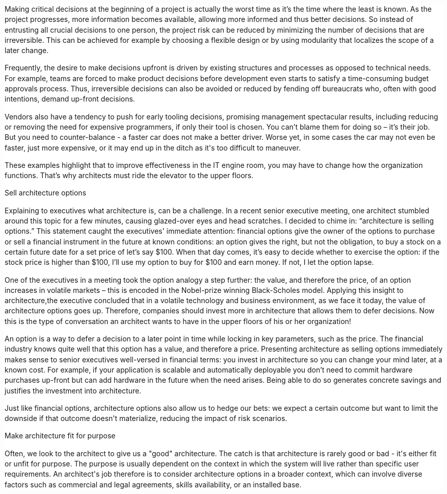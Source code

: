 Making critical decisions at the beginning of a project is actually the worst time as it’s the time where the least is known. As the project progresses, more information becomes available, allowing more informed and thus better decisions. So instead of entrusting all crucial decisions to one person, the project risk can be reduced by minimizing the number of decisions that are irreversible. This can be achieved for example by choosing a flexible design or by using modularity that localizes the scope of a later change.

Frequently, the desire to make decisions upfront is driven by existing structures and processes as opposed to technical needs. For example, teams are forced to make product decisions before development even starts to satisfy a time-consuming budget approvals process. Thus, irreversible decisions can also be avoided or reduced by fending off bureaucrats who, often with good intentions, demand up-front decisions.

Vendors also have a tendency to push for early tooling decisions, promising management spectacular results, including reducing or removing the need for expensive programmers, if only their tool is chosen. You can’t blame them for doing so – it’s their job. But you need to counter-balance - a faster car does not make a better driver. Worse yet, in some cases the car may not even be faster, just more expensive, or it may end up in the ditch as it's too difficult to maneuver.

These examples highlight that to improve effectiveness in the IT engine room, you may have to change how the organization functions. That’s why architects must ride the elevator to the upper floors.

Sell architecture options

Explaining to executives what architecture is, can be a challenge. In a recent senior executive meeting, one architect stumbled around this topic for a few minutes, causing glazed-over eyes and head scratches. I decided to chime in: “architecture is selling options.” This statement caught the executives' immediate attention: financial options give the owner of the options to purchase or sell a financial instrument in the future at known conditions: an option gives the right, but not the obligation, to buy a stock on a certain future date for a set price of let’s say $100. When that day comes, it’s easy to decide whether to exercise the option: if the stock price is higher than $100, I’ll use my option to buy for $100 and earn money. If not, I let the option lapse.

One of the executives in a meeting took the option analogy a step further: the value, and therefore the price, of an option increases in volatile markets – this is encoded in the Nobel-prize winning Black-Scholes model. Applying this insight to architecture,the executive concluded that in a volatile technology and business environment, as we face it today, the value of architecture options goes up. Therefore, companies should invest more in architecture that allows them to defer decisions. Now this is the type of conversation an architect wants to have in the upper floors of his or her organization!

An option is a way to defer a decision to a later point in time while locking in key parameters, such as the price. The financial industry knows quite well that this option has a value, and therefore a price. Presenting architecture as selling options immediately makes sense to senior executives well-versed in financial terms: you invest in architecture so you can change your mind later, at a known cost. For example, if your application is scalable and automatically deployable you don’t need to commit hardware purchases up-front but can add hardware in the future when the need arises. Being able to do so generates concrete savings and justifies the investment into architecture.

Just like financial options, architecture options also allow us to hedge our bets: we expect a certain outcome but want to limit the downside if that outcome doesn't materialize, reducing the impact of risk scenarios.

Make architecture fit for purpose

Often, we look to the architect to give us a "good" architecture. The catch is that architecture is rarely good or bad - it's either fit or unfit for purpose. The purpose is usually dependent on the context in which the system will live rather than specific user requirements. An architect's job therefore is to consider architecture options in a broader context, which can involve diverse factors such as commercial and legal agreements, skills availability, or an installed base.
